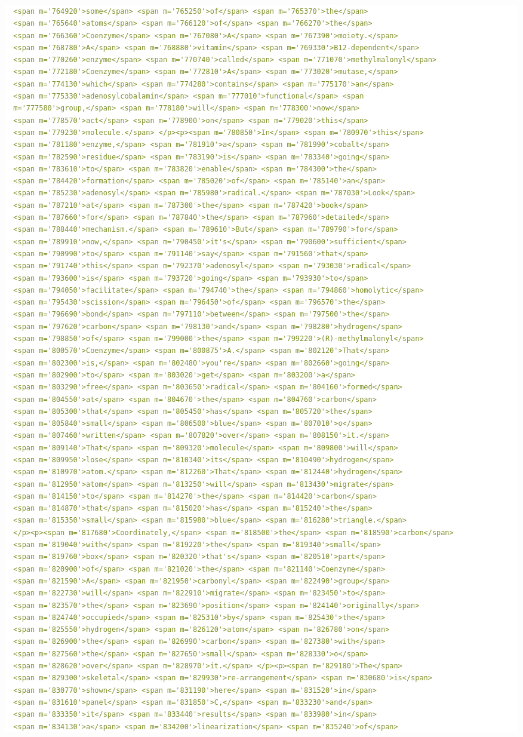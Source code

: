 ```yaml
  <span m='764920'>some</span> <span m='765250'>of</span> <span m='765370'>the</span>
  <span m='765640'>atoms</span> <span m='766120'>of</span> <span m='766270'>the</span>
  <span m='766360'>Coenzyme</span> <span m='767080'>A</span> <span m='767390'>moiety.</span>
  <span m='768780'>A</span> <span m='768880'>vitamin</span> <span m='769330'>B12-dependent</span>
  <span m='770260'>enzyme</span> <span m='770740'>called</span> <span m='771070'>methylmalonyl</span>
  <span m='772180'>Coenzyme</span> <span m='772810'>A</span> <span m='773020'>mutase,</span>
  <span m='774130'>which</span> <span m='774280'>contains</span> <span m='775170'>an</span>
  <span m='775330'>adenosylcobalamin</span> <span m='777010'>functional</span> <span
  m='777580'>group,</span> <span m='778180'>will</span> <span m='778300'>now</span>
  <span m='778570'>act</span> <span m='778900'>on</span> <span m='779020'>this</span>
  <span m='779230'>molecule.</span> </p><p><span m='780850'>In</span> <span m='780970'>this</span>
  <span m='781180'>enzyme,</span> <span m='781910'>a</span> <span m='781990'>cobalt</span>
  <span m='782590'>residue</span> <span m='783190'>is</span> <span m='783340'>going</span>
  <span m='783610'>to</span> <span m='783820'>enable</span> <span m='784300'>the</span>
  <span m='784420'>formation</span> <span m='785020'>of</span> <span m='785140'>an</span>
  <span m='785230'>adenosyl</span> <span m='785980'>radical.</span> <span m='787030'>Look</span>
  <span m='787210'>at</span> <span m='787300'>the</span> <span m='787420'>book</span>
  <span m='787660'>for</span> <span m='787840'>the</span> <span m='787960'>detailed</span>
  <span m='788440'>mechanism.</span> <span m='789610'>But</span> <span m='789790'>for</span>
  <span m='789910'>now,</span> <span m='790450'>it's</span> <span m='790600'>sufficient</span>
  <span m='790990'>to</span> <span m='791140'>say</span> <span m='791560'>that</span>
  <span m='791740'>this</span> <span m='792370'>adenosyl</span> <span m='793030'>radical</span>
  <span m='793600'>is</span> <span m='793720'>going</span> <span m='793930'>to</span>
  <span m='794050'>facilitate</span> <span m='794740'>the</span> <span m='794860'>homolytic</span>
  <span m='795430'>scission</span> <span m='796450'>of</span> <span m='796570'>the</span>
  <span m='796690'>bond</span> <span m='797110'>between</span> <span m='797500'>the</span>
  <span m='797620'>carbon</span> <span m='798130'>and</span> <span m='798280'>hydrogen</span>
  <span m='798850'>of</span> <span m='799000'>the</span> <span m='799220'>(R)-methylmalonyl</span>
  <span m='800570'>Coenzyme</span> <span m='800875'>A.</span> <span m='802120'>That</span>
  <span m='802300'>is,</span> <span m='802480'>you're</span> <span m='802660'>going</span>
  <span m='802900'>to</span> <span m='803020'>get</span> <span m='803200'>a</span>
  <span m='803290'>free</span> <span m='803650'>radical</span> <span m='804160'>formed</span>
  <span m='804550'>at</span> <span m='804670'>the</span> <span m='804760'>carbon</span>
  <span m='805300'>that</span> <span m='805450'>has</span> <span m='805720'>the</span>
  <span m='805840'>small</span> <span m='806500'>blue</span> <span m='807010'>o</span>
  <span m='807460'>written</span> <span m='807820'>over</span> <span m='808150'>it.</span>
  <span m='809140'>That</span> <span m='809320'>molecule</span> <span m='809800'>will</span>
  <span m='809950'>lose</span> <span m='810340'>its</span> <span m='810490'>hydrogen</span>
  <span m='810970'>atom.</span> <span m='812260'>That</span> <span m='812440'>hydrogen</span>
  <span m='812950'>atom</span> <span m='813250'>will</span> <span m='813430'>migrate</span>
  <span m='814150'>to</span> <span m='814270'>the</span> <span m='814420'>carbon</span>
  <span m='814870'>that</span> <span m='815020'>has</span> <span m='815240'>the</span>
  <span m='815350'>small</span> <span m='815980'>blue</span> <span m='816280'>triangle.</span>
  </p><p><span m='817680'>Coordinately,</span> <span m='818500'>the</span> <span m='818590'>carbon</span>
  <span m='819040'>with</span> <span m='819220'>the</span> <span m='819340'>small</span>
  <span m='819760'>box</span> <span m='820320'>that's</span> <span m='820510'>part</span>
  <span m='820900'>of</span> <span m='821020'>the</span> <span m='821140'>Coenzyme</span>
  <span m='821590'>A</span> <span m='821950'>carbonyl</span> <span m='822490'>group</span>
  <span m='822730'>will</span> <span m='822910'>migrate</span> <span m='823450'>to</span>
  <span m='823570'>the</span> <span m='823690'>position</span> <span m='824140'>originally</span>
  <span m='824740'>occupied</span> <span m='825310'>by</span> <span m='825430'>the</span>
  <span m='825550'>hydrogen</span> <span m='826120'>atom</span> <span m='826780'>on</span>
  <span m='826900'>the</span> <span m='826990'>carbon</span> <span m='827380'>with</span>
  <span m='827560'>the</span> <span m='827650'>small</span> <span m='828330'>o</span>
  <span m='828620'>over</span> <span m='828970'>it.</span> </p><p><span m='829180'>The</span>
  <span m='829300'>skeletal</span> <span m='829930'>re-arrangement</span> <span m='830680'>is</span>
  <span m='830770'>shown</span> <span m='831190'>here</span> <span m='831520'>in</span>
  <span m='831610'>panel</span> <span m='831850'>C,</span> <span m='833230'>and</span>
  <span m='833350'>it</span> <span m='833440'>results</span> <span m='833980'>in</span>
  <span m='834130'>a</span> <span m='834200'>linearization</span> <span m='835240'>of</span>
```